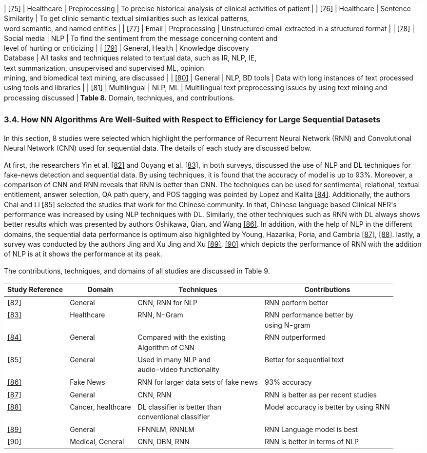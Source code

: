 | [[75]](#ref-75) | Healthcare | Preprocessing | To precise historical analysis of clinical activities of patient |
| [[76]](#ref-76) | Healthcare | Sentence Similarity | To get clinic semantic textual similarities such as lexical patterns,<br>word semantic, and named entities |
| [[77]](#ref-77) | Email | Preprocessing | Unstructured email extracted in a structured format |
| [[78]](#ref-78) | Social media | NLP | To find the sentiment from the message concerning content and<br>level of hurting or criticizing |
| [[79]](#ref-79) | General, Health | Knowledge discovery<br>Database | All tasks and techniques related to textual data, such as IR, NLP, IE,<br>text summarization, unsupervised and supervised ML, opinion<br>mining, and biomedical text mining, are discussed |
| [[80]](#ref-80) | General | NLP, BD tools | Data with long instances of text processed using tools and libraries |
| [[81]](#ref-81) | Multilingual | NLP, ML | Multilingual text preprocessing issues by using text mining and<br>processing discussed |
**Table 8.** Domain, techniques, and contributions.

### 3.4. How NN Algorithms Are Well-Suited with Respect to Efficiency for Large Sequential Datasets

In this section, 8 studies were selected which highlight the performance of Recurrent Neural Network (RNN) and Convolutional Neural Network (CNN) used for sequential data. The details of each study are discussed below.

At first, the researchers Yin et al. [[82]](#ref-82) and Ouyang et al. [[83]](#ref-83), in both surveys, discussed the use of NLP and DL techniques for fake-news detection and sequential data. By using techniques, it is found that the accuracy of model is up to 93%. Moreover, a comparison of CNN and RNN reveals that RNN is better than CNN. The techniques can be used for sentimental, relational, textual entitlement, answer selection, QA path query, and POS tagging was pointed by Lopez and Kalita [[84]](#ref-84). Additionally, the authors Chai and Li [[85]](#ref-85) selected the studies that work for the Chinese community. In that, Chinese language based Clinical NER's performance was increased by using NLP techniques with DL. Similarly, the other techniques such as RNN with DL always shows better results which was presented by authors Oshikawa, Qian, and Wang [[86]](#ref-86). In addition, with the help of NLP in the different domains, the sequential data performance is optimum also highlighted by Young, Hazarika, Poria, and Cambria [[87]](#ref-87), [[88]](#ref-88). lastly, a survey was conducted by the authors Jing and Xu Jing and Xu [[89]](#ref-89), [[90]](#ref-90) which depicts the performance of RNN with the addition of NLP is at it shows the performance at its peak.

The contributions, techniques, and domains of all studies are discussed in Table 9.

| Study Reference | Domain | Techniques | Contributions |
|-----------------|--------------------|---------------------------------------------------------|-------------------------------------------|
| [[82]](#ref-82) | General | CNN, RNN for NLP | RNN perform better |
| [[83]](#ref-83) | Healthcare | RNN, N-Gram | RNN performance better by<br>using N-gram |
| [[84]](#ref-84) | General | Compared with the existing<br>Algorithm of CNN | RNN outperformed |
| [[85]](#ref-85) | General | Used in many NLP and<br>audio-video functionality | Better for sequential text |
| [[86]](#ref-86) | Fake News | RNN for larger data sets of fake news | 93% accuracy |
| [[87]](#ref-87) | General | CNN, RNN | RNN is better as per recent studies |
| [[88]](#ref-88) | Cancer, healthcare | DL classifier is better than<br>conventional classifier | Model accuracy is better by using RNN |
| [[89]](#ref-89) | General | FFNNLM, RNNLM | RNN Language model is best |
| [[90]](#ref-90) | Medical, General | CNN, DBN, RNN | RNN is better in terms of NLP |
